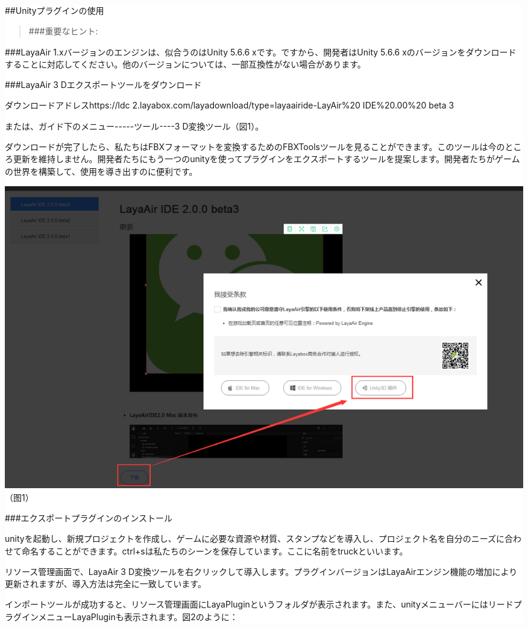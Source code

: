 ##Unityプラグインの使用

>###重要なヒント:

###LayaAir 1.xバージョンのエンジンは、似合うのはUnity 5.6.6 xです。ですから、開発者はUnity 5.6.6 xのバージョンをダウンロードすることに対応してください。他のバージョンについては、一部互換性がない場合があります。



###LayaAir 3 Dエクスポートツールをダウンロード

ダウンロードアドレスhttps://ldc 2.layabox.com/layadownload/type=layaairide-LayAir%20 IDE%20.00%20 beta 3

または、ガイド下のメニュー-----ツール----3 D変換ツール（図1）。

ダウンロードが完了したら、私たちはFBXフォーマットを変換するためのFBXToolsツールを見ることができます。このツールは今のところ更新を維持しません。開発者たちにもう一つのunityを使ってプラグインをエクスポートするツールを提案します。開発者たちがゲームの世界を構築して、使用を導き出すのに便利です。

![图片1](img/1.png)<br>（图1）







###エクスポートプラグインのインストール

unityを起動し、新規プロジェクトを作成し、ゲームに必要な資源や材質、スタンプなどを導入し、プロジェクト名を自分のニーズに合わせて命名することができます。ctrl+sは私たちのシーンを保存しています。ここに名前をtruckといいます。

リソース管理画面で、LayaAir 3 D変換ツールを右クリックして導入します。プラグインバージョンはLayaAirエンジン機能の増加により更新されますが、導入方法は完全に一致しています。

インポートツールが成功すると、リソース管理画面にLayaPluginというフォルダが表示されます。また、unityメニューバーにはリードプラグインメニューLayaPluginも表示されます。図2のように：
